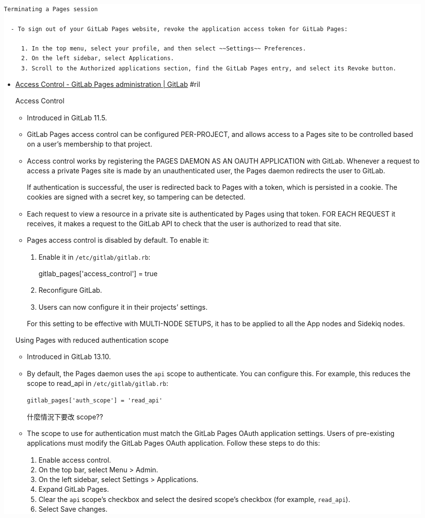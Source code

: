     Terminating a Pages session

      - To sign out of your GitLab Pages website, revoke the application access token for GitLab Pages:

         1. In the top menu, select your profile, and then select ~~Settings~~ Preferences.
         2. On the left sidebar, select Applications.
         3. Scroll to the Authorized applications section, find the GitLab Pages entry, and select its Revoke button.

  - [Access Control - GitLab Pages administration \| GitLab](https://docs.gitlab.com/ee/administration/pages/index.html#access-control) #ril

    Access Control

      - Introduced in GitLab 11.5.
      - GitLab Pages access control can be configured PER-PROJECT, and allows access to a Pages site to be controlled based on a user’s membership to that project.

      - Access control works by registering the PAGES DAEMON AS AN OAUTH APPLICATION with GitLab. Whenever a request to access a private Pages site is made by an unauthenticated user, the Pages daemon redirects the user to GitLab.

        If authentication is successful, the user is redirected back to Pages with a token, which is persisted in a cookie. The cookies are signed with a secret key, so tampering can be detected.

      - Each request to view a resource in a private site is authenticated by Pages using that token. FOR EACH REQUEST it receives, it makes a request to the GitLab API to check that the user is authorized to read that site.

      - Pages access control is disabled by default. To enable it:

         1. Enable it in `/etc/gitlab/gitlab.rb`:

            gitlab_pages['access_control'] = true

         2. Reconfigure GitLab.

         3. Users can now configure it in their projects’ settings.

        For this setting to be effective with MULTI-NODE SETUPS, it has to be applied to all the App nodes and Sidekiq nodes.

    Using Pages with reduced authentication scope

      - Introduced in GitLab 13.10.

      - By default, the Pages daemon uses the `api` scope to authenticate. You can configure this. For example, this reduces the scope to read_api in `/etc/gitlab/gitlab.rb`:

            gitlab_pages['auth_scope'] = 'read_api'

        什麼情況下要改 scope??

      - The scope to use for authentication must match the GitLab Pages OAuth application settings. Users of pre-existing applications must modify the GitLab Pages OAuth application. Follow these steps to do this:

         1. Enable access control.
         2. On the top bar, select Menu > Admin.
         3. On the left sidebar, select Settings > Applications.
         4. Expand GitLab Pages.
         5. Clear the `api` scope’s checkbox and select the desired scope’s checkbox (for example, `read_api`).
         6. Select Save changes.
